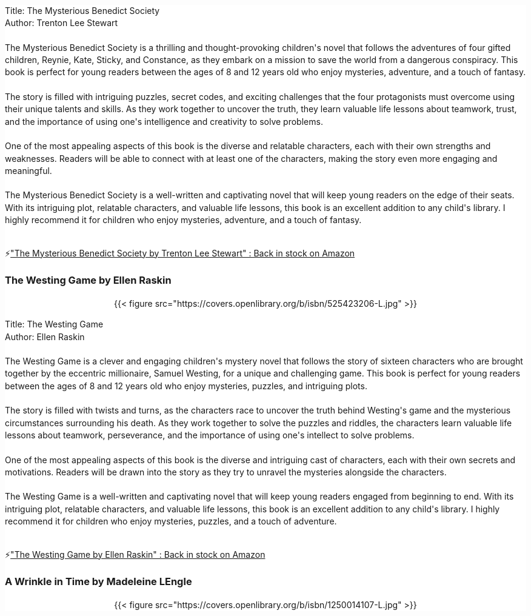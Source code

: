 Title: The Mysterious Benedict Society</br>
Author: Trenton Lee Stewart</br></br>
The Mysterious Benedict Society is a thrilling and thought-provoking children's novel that follows the adventures of four gifted children, Reynie, Kate, Sticky, and Constance, as they embark on a mission to save the world from a dangerous conspiracy. This book is perfect for young readers between the ages of 8 and 12 years old who enjoy mysteries, adventure, and a touch of fantasy.</br></br>
The story is filled with intriguing puzzles, secret codes, and exciting challenges that the four protagonists must overcome using their unique talents and skills. As they work together to uncover the truth, they learn valuable life lessons about teamwork, trust, and the importance of using one's intelligence and creativity to solve problems.</br></br>
One of the most appealing aspects of this book is the diverse and relatable characters, each with their own strengths and weaknesses. Readers will be able to connect with at least one of the characters, making the story even more engaging and meaningful.</br></br>
The Mysterious Benedict Society is a well-written and captivating novel that will keep young readers on the edge of their seats. With its intriguing plot, relatable characters, and valuable life lessons, this book is an excellent addition to any child's library. I highly recommend it for children who enjoy mysteries, adventure, and a touch of fantasy.</br></br>

<p>⚡<a id="aflink" href="https://www.amazon.com/gp/search?ie=UTF8&tag=klayu00-20&linkCode=ur2&linkId=6639bed89a8ad8dd2705e40644eb43d3&camp=1789&creative=9325&index=books&keywords=The Mysterious Benedict Society by Trenton Lee Stewart" class="one" target="_blank" title='"The Mysterious Benedict Society by Trenton Lee Stewart" : Back in stock on Amazon'>"The Mysterious Benedict Society by Trenton Lee Stewart" : Back in stock on Amazon</a></p>

### The Westing Game by Ellen Raskin
<center>
{{< figure src="https://covers.openlibrary.org/b/isbn/525423206-L.jpg" >}}
</center>

Title: The Westing Game</br>
Author: Ellen Raskin</br></br>
The Westing Game is a clever and engaging children's mystery novel that follows the story of sixteen characters who are brought together by the eccentric millionaire, Samuel Westing, for a unique and challenging game. This book is perfect for young readers between the ages of 8 and 12 years old who enjoy mysteries, puzzles, and intriguing plots.</br></br>
The story is filled with twists and turns, as the characters race to uncover the truth behind Westing's game and the mysterious circumstances surrounding his death. As they work together to solve the puzzles and riddles, the characters learn valuable life lessons about teamwork, perseverance, and the importance of using one's intellect to solve problems.</br></br>
One of the most appealing aspects of this book is the diverse and intriguing cast of characters, each with their own secrets and motivations. Readers will be drawn into the story as they try to unravel the mysteries alongside the characters.</br></br>
The Westing Game is a well-written and captivating novel that will keep young readers engaged from beginning to end. With its intriguing plot, relatable characters, and valuable life lessons, this book is an excellent addition to any child's library. I highly recommend it for children who enjoy mysteries, puzzles, and a touch of adventure.</br></br>

<p>⚡<a id="aflink" href="https://www.amazon.com/gp/search?ie=UTF8&tag=klayu00-20&linkCode=ur2&linkId=6639bed89a8ad8dd2705e40644eb43d3&camp=1789&creative=9325&index=books&keywords=The Westing Game by Ellen Raskin" class="one" target="_blank" title='"The Westing Game by Ellen Raskin" : Back in stock on Amazon'>"The Westing Game by Ellen Raskin" : Back in stock on Amazon</a></p>

### A Wrinkle in Time by Madeleine LEngle
<center>
{{< figure src="https://covers.openlibrary.org/b/isbn/1250014107-L.jpg" >}}
</center>
